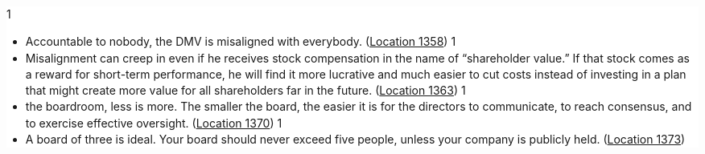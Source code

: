 1
- Accountable to nobody, the DMV is misaligned with everybody. ([Location 1358](https://readwise.io/to_kindle?action=open&asin=B00J6YBOFQ&location=1358))
1
- Misalignment can creep in even if he receives stock compensation in the name of “shareholder value.” If that stock comes as a reward for short-term performance, he will find it more lucrative and much easier to cut costs instead of investing in a plan that might create more value for all shareholders far in the future. ([Location 1363](https://readwise.io/to_kindle?action=open&asin=B00J6YBOFQ&location=1363))
1
- the boardroom, less is more. The smaller the board, the easier it is for the directors to communicate, to reach consensus, and to exercise effective oversight. ([Location 1370](https://readwise.io/to_kindle?action=open&asin=B00J6YBOFQ&location=1370))
1
- A board of three is ideal. Your board should never exceed five people, unless your company is publicly held. ([Location 1373](https://readwise.io/to_kindle?action=open&asin=B00J6YBOFQ&location=1373))
